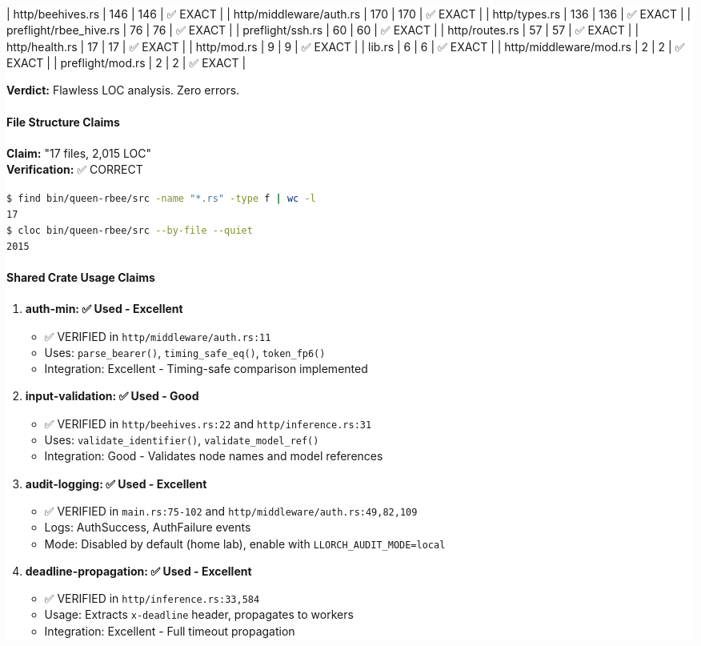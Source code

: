 | http/beehives.rs | 146 | 146 | ✅ EXACT |
| http/middleware/auth.rs | 170 | 170 | ✅ EXACT |
| http/types.rs | 136 | 136 | ✅ EXACT |
| preflight/rbee_hive.rs | 76 | 76 | ✅ EXACT |
| preflight/ssh.rs | 60 | 60 | ✅ EXACT |
| http/routes.rs | 57 | 57 | ✅ EXACT |
| http/health.rs | 17 | 17 | ✅ EXACT |
| http/mod.rs | 9 | 9 | ✅ EXACT |
| lib.rs | 6 | 6 | ✅ EXACT |
| http/middleware/mod.rs | 2 | 2 | ✅ EXACT |
| preflight/mod.rs | 2 | 2 | ✅ EXACT |

**Verdict:** Flawless LOC analysis. Zero errors.

#### File Structure Claims

**Claim:** "17 files, 2,015 LOC"  
**Verification:** ✅ CORRECT
```bash
$ find bin/queen-rbee/src -name "*.rs" -type f | wc -l
17
$ cloc bin/queen-rbee/src --by-file --quiet
2015
```

#### Shared Crate Usage Claims

1. **auth-min: ✅ Used - Excellent**
   - ✅ VERIFIED in `http/middleware/auth.rs:11`
   - Uses: `parse_bearer()`, `timing_safe_eq()`, `token_fp6()`
   - Integration: Excellent - Timing-safe comparison implemented

2. **input-validation: ✅ Used - Good**
   - ✅ VERIFIED in `http/beehives.rs:22` and `http/inference.rs:31`
   - Uses: `validate_identifier()`, `validate_model_ref()`
   - Integration: Good - Validates node names and model references

3. **audit-logging: ✅ Used - Excellent**
   - ✅ VERIFIED in `main.rs:75-102` and `http/middleware/auth.rs:49,82,109`
   - Logs: AuthSuccess, AuthFailure events
   - Mode: Disabled by default (home lab), enable with `LLORCH_AUDIT_MODE=local`

4. **deadline-propagation: ✅ Used - Excellent**
   - ✅ VERIFIED in `http/inference.rs:33,584`
   - Usage: Extracts `x-deadline` header, propagates to workers
   - Integration: Excellent - Full timeout propagation
